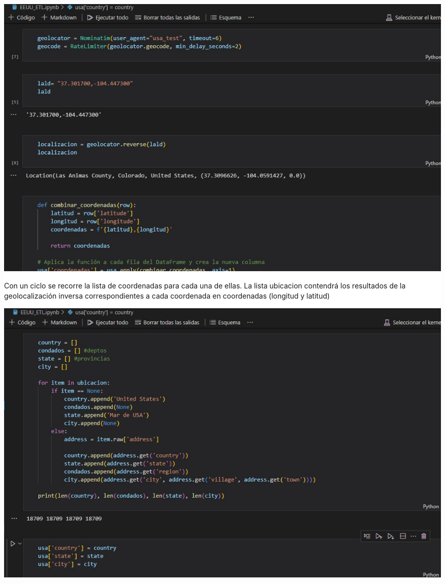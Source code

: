 ![EE.UU](src/EEUU.jpg)

Con un ciclo se recorre la lista de coordenadas para cada una de ellas. La lista ubicacion contendrá los resultados de la geolocalización inversa correspondientes a cada coordenada en coordenadas (longitud y latitud)

![EE.UU1](src/EEUU2.jpg)

